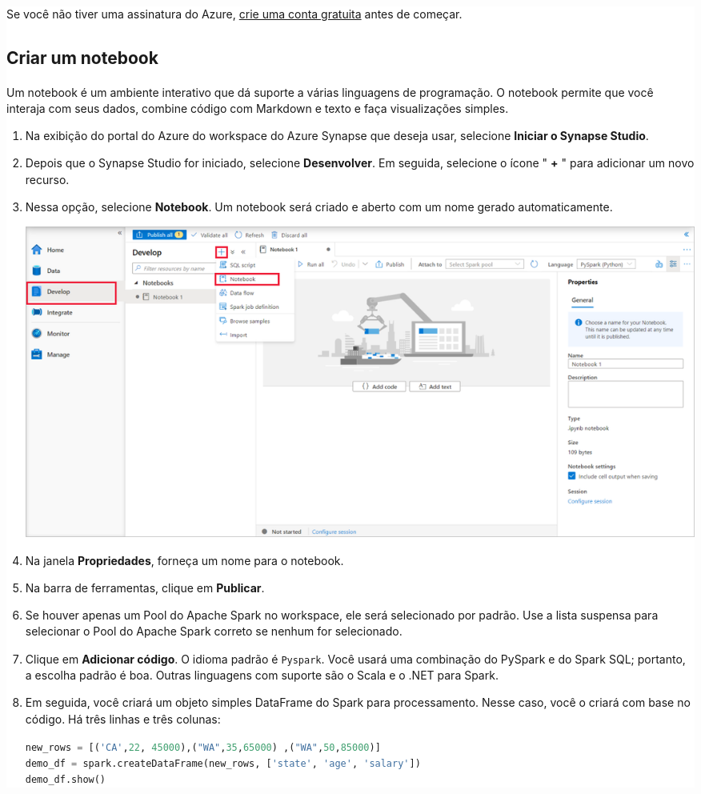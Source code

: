 Se você não tiver uma assinatura do Azure, [crie uma conta gratuita](https://azure.microsoft.com/free/) antes de começar.

## <a name="create-a-notebook"></a>Criar um notebook

Um notebook é um ambiente interativo que dá suporte a várias linguagens de programação. O notebook permite que você interaja com seus dados, combine código com Markdown e texto e faça visualizações simples.

1. Na exibição do portal do Azure do workspace do Azure Synapse que deseja usar, selecione **Iniciar o Synapse Studio**.
2. Depois que o Synapse Studio for iniciado, selecione **Desenvolver**. Em seguida, selecione o ícone " **+** " para adicionar um novo recurso.
3. Nessa opção, selecione **Notebook**. Um notebook será criado e aberto com um nome gerado automaticamente.
 
     ![Novo notebook](./media/quickstart-apache-spark-notebook/spark-get-started-new-notebook.png "Novo notebook")

4. Na janela **Propriedades**, forneça um nome para o notebook.
5. Na barra de ferramentas, clique em **Publicar**.
6. Se houver apenas um Pool do Apache Spark no workspace, ele será selecionado por padrão. Use a lista suspensa para selecionar o Pool do Apache Spark correto se nenhum for selecionado.
7. Clique em **Adicionar código**. O idioma padrão é `Pyspark`. Você usará uma combinação do PySpark e do Spark SQL; portanto, a escolha padrão é boa. Outras linguagens com suporte são o Scala e o .NET para Spark.
8. Em seguida, você criará um objeto simples DataFrame do Spark para processamento. Nesse caso, você o criará com base no código. Há três linhas e três colunas:

   ```python
   new_rows = [('CA',22, 45000),("WA",35,65000) ,("WA",50,85000)]
   demo_df = spark.createDataFrame(new_rows, ['state', 'age', 'salary'])
   demo_df.show()
   ```
